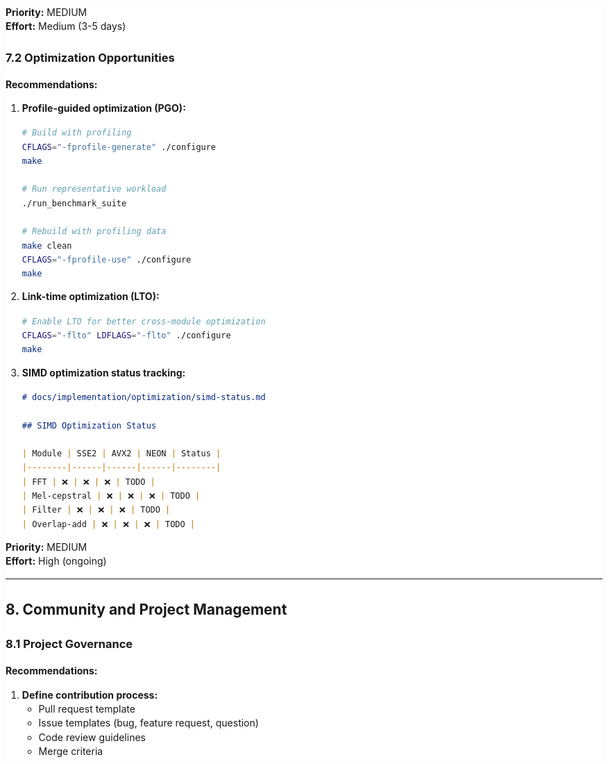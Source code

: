**Priority:** MEDIUM  
**Effort:** Medium (3-5 days)

### 7.2 Optimization Opportunities

**Recommendations:**

1. **Profile-guided optimization (PGO):**
   ```bash
   # Build with profiling
   CFLAGS="-fprofile-generate" ./configure
   make
   
   # Run representative workload
   ./run_benchmark_suite
   
   # Rebuild with profiling data
   make clean
   CFLAGS="-fprofile-use" ./configure
   make
   ```

2. **Link-time optimization (LTO):**
   ```bash
   # Enable LTO for better cross-module optimization
   CFLAGS="-flto" LDFLAGS="-flto" ./configure
   make
   ```

3. **SIMD optimization status tracking:**
   ```markdown
   # docs/implementation/optimization/simd-status.md
   
   ## SIMD Optimization Status
   
   | Module | SSE2 | AVX2 | NEON | Status |
   |--------|------|------|------|--------|
   | FFT | ❌ | ❌ | ❌ | TODO |
   | Mel-cepstral | ❌ | ❌ | ❌ | TODO |
   | Filter | ❌ | ❌ | ❌ | TODO |
   | Overlap-add | ❌ | ❌ | ❌ | TODO |
   ```

**Priority:** MEDIUM  
**Effort:** High (ongoing)

---

## 8. Community and Project Management

### 8.1 Project Governance

**Recommendations:**

1. **Define contribution process:**
   - Pull request template
   - Issue templates (bug, feature request, question)
   - Code review guidelines
   - Merge criteria
